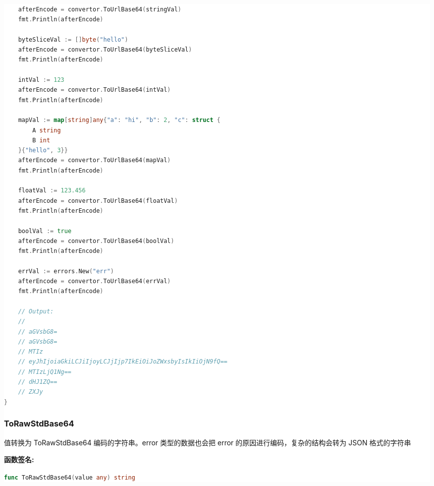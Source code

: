 ```go
    afterEncode = convertor.ToUrlBase64(stringVal)
    fmt.Println(afterEncode)

    byteSliceVal := []byte("hello")
    afterEncode = convertor.ToUrlBase64(byteSliceVal)
    fmt.Println(afterEncode)

    intVal := 123
    afterEncode = convertor.ToUrlBase64(intVal)
    fmt.Println(afterEncode)

    mapVal := map[string]any{"a": "hi", "b": 2, "c": struct {
        A string
        B int
    }{"hello", 3}}
    afterEncode = convertor.ToUrlBase64(mapVal)
    fmt.Println(afterEncode)

    floatVal := 123.456
    afterEncode = convertor.ToUrlBase64(floatVal)
    fmt.Println(afterEncode)

    boolVal := true
    afterEncode = convertor.ToUrlBase64(boolVal)
    fmt.Println(afterEncode)

    errVal := errors.New("err")
    afterEncode = convertor.ToUrlBase64(errVal)
    fmt.Println(afterEncode)

    // Output:
    //
    // aGVsbG8=
    // aGVsbG8=
    // MTIz
    // eyJhIjoiaGkiLCJiIjoyLCJjIjp7IkEiOiJoZWxsbyIsIkIiOjN9fQ==
    // MTIzLjQ1Ng==
    // dHJ1ZQ==
    // ZXJy
}

```

### <span id="ToRawStdBase64">ToRawStdBase64</span>

<p>值转换为 ToRawStdBase64 编码的字符串。error 类型的数据也会把 error 的原因进行编码，复杂的结构会转为 JSON 格式的字符串</p>

<b>函数签名:</b>

```go
func ToRawStdBase64(value any) string
```
